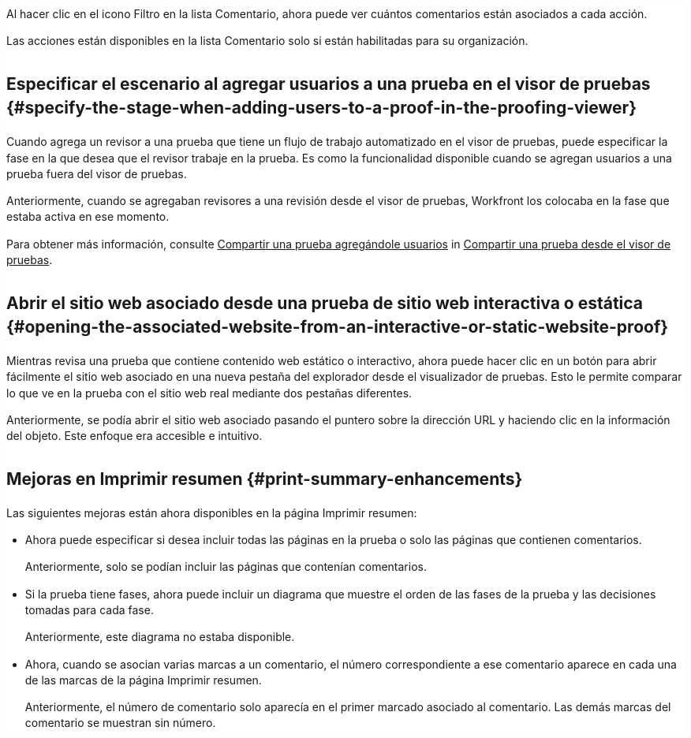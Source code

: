 Al hacer clic en el icono Filtro en la lista Comentario, ahora puede ver cuántos comentarios están asociados a cada acción.

Las acciones están disponibles en la lista Comentario solo si están habilitadas para su organización.

## Especificar el escenario al agregar usuarios a una prueba en el visor de pruebas {#specify-the-stage-when-adding-users-to-a-proof-in-the-proofing-viewer}

Cuando agrega un revisor a una prueba que tiene un flujo de trabajo automatizado en el visor de pruebas, puede especificar la fase en la que desea que el revisor trabaje en la prueba. Es como la funcionalidad disponible cuando se agregan usuarios a una prueba fuera del visor de pruebas.

Anteriormente, cuando se agregaban revisores a una revisión desde el visor de pruebas, Workfront los colocaba en la fase que estaba activa en ese momento.

Para obtener más información, consulte [Compartir una prueba agregándole usuarios](../../../../review-and-approve-work/proofing/reviewing-proofs-within-workfront/review-a-proof/share-a-proof-in-proofing-viewer.md#sharing-with-individual-users) in [Compartir una prueba desde el visor de pruebas](../../../../review-and-approve-work/proofing/reviewing-proofs-within-workfront/review-a-proof/share-a-proof-in-proofing-viewer.md).

## Abrir el sitio web asociado desde una prueba de sitio web interactiva o estática {#opening-the-associated-website-from-an-interactive-or-static-website-proof}

Mientras revisa una prueba que contiene contenido web estático o interactivo, ahora puede hacer clic en un botón para abrir fácilmente el sitio web asociado en una nueva pestaña del explorador desde el visualizador de pruebas. Esto le permite comparar lo que ve en la prueba con el sitio web real mediante dos pestañas diferentes.

Anteriormente, se podía abrir el sitio web asociado pasando el puntero sobre la dirección URL y haciendo clic en la información del objeto. Este enfoque era accesible e intuitivo.

## Mejoras en Imprimir resumen {#print-summary-enhancements}

Las siguientes mejoras están ahora disponibles en la página Imprimir resumen:

* Ahora puede especificar si desea incluir todas las páginas en la prueba o solo las páginas que contienen comentarios.

  Anteriormente, solo se podían incluir las páginas que contenían comentarios.

* Si la prueba tiene fases, ahora puede incluir un diagrama que muestre el orden de las fases de la prueba y las decisiones tomadas para cada fase.

  Anteriormente, este diagrama no estaba disponible.

* Ahora, cuando se asocian varias marcas a un comentario, el número correspondiente a ese comentario aparece en cada una de las marcas de la página Imprimir resumen.

  Anteriormente, el número de comentario solo aparecía en el primer marcado asociado al comentario. Las demás marcas del comentario se muestran sin número.
